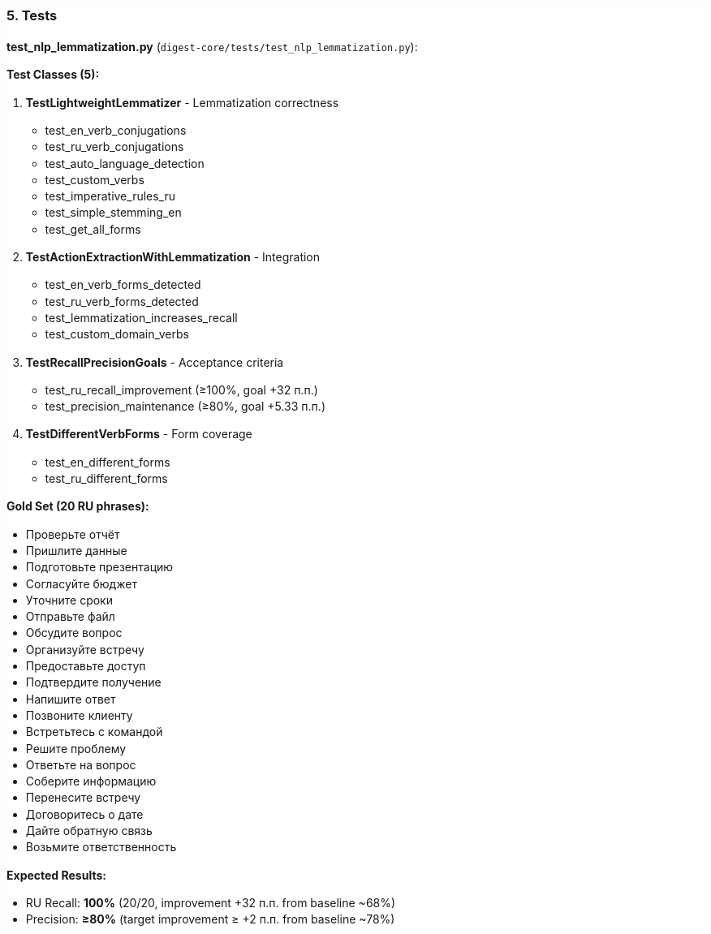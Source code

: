
### 5. Tests

**test_nlp_lemmatization.py** (`digest-core/tests/test_nlp_lemmatization.py`):

**Test Classes (5):**
1. **TestLightweightLemmatizer** - Lemmatization correctness
   - test_en_verb_conjugations
   - test_ru_verb_conjugations
   - test_auto_language_detection
   - test_custom_verbs
   - test_imperative_rules_ru
   - test_simple_stemming_en
   - test_get_all_forms

2. **TestActionExtractionWithLemmatization** - Integration
   - test_en_verb_forms_detected
   - test_ru_verb_forms_detected
   - test_lemmatization_increases_recall
   - test_custom_domain_verbs

3. **TestRecallPrecisionGoals** - Acceptance criteria
   - test_ru_recall_improvement (≥100%, goal +32 п.п.)
   - test_precision_maintenance (≥80%, goal +5.33 п.п.)

4. **TestDifferentVerbForms** - Form coverage
   - test_en_different_forms
   - test_ru_different_forms

**Gold Set (20 RU phrases):**
- Проверьте отчёт
- Пришлите данные
- Подготовьте презентацию
- Согласуйте бюджет
- Уточните сроки
- Отправьте файл
- Обсудите вопрос
- Организуйте встречу
- Предоставьте доступ
- Подтвердите получение
- Напишите ответ
- Позвоните клиенту
- Встретьтесь с командой
- Решите проблему
- Ответьте на вопрос
- Соберите информацию
- Перенесите встречу
- Договоритесь о дате
- Дайте обратную связь
- Возьмите ответственность

**Expected Results:**
- RU Recall: **100%** (20/20, improvement +32 п.п. from baseline ~68%)
- Precision: **≥80%** (target improvement ≥ +2 п.п. from baseline ~78%)
